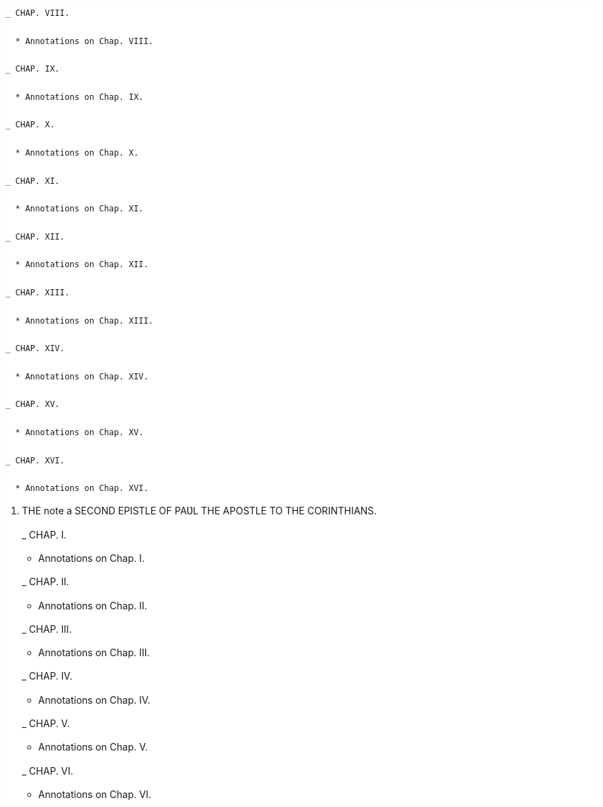     _ CHAP. VIII.

      * Annotations on Chap. VIII.

    _ CHAP. IX.

      * Annotations on Chap. IX.

    _ CHAP. X.

      * Annotations on Chap. X.

    _ CHAP. XI.

      * Annotations on Chap. XI.

    _ CHAP. XII.

      * Annotations on Chap. XII.

    _ CHAP. XIII.

      * Annotations on Chap. XIII.

    _ CHAP. XIV.

      * Annotations on Chap. XIV.

    _ CHAP. XV.

      * Annotations on Chap. XV.

    _ CHAP. XVI.

      * Annotations on Chap. XVI.

1. THE note a SECOND EPISTLE
OF
PAƲL THE APOSTLE
TO THE
CORINTHIANS.

    _ CHAP. I.

      * Annotations on Chap. I.

    _ CHAP. II.

      * Annotations on Chap. II.

    _ CHAP. III.

      * Annotations on Chap. III.

    _ CHAP. IV.

      * Annotations on Chap. IV.

    _ CHAP. V.

      * Annotations on Chap. V.

    _ CHAP. VI.

      * Annotations on Chap. VI.
